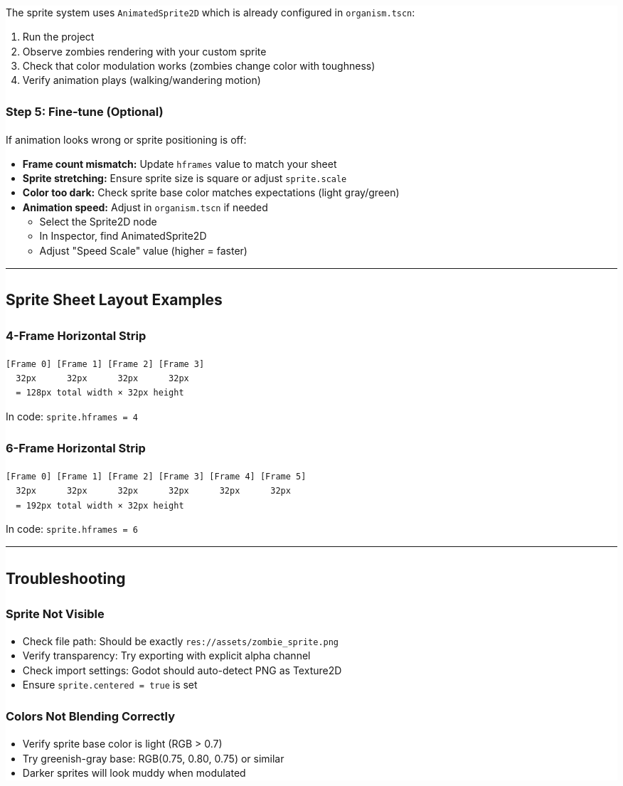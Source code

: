 The sprite system uses `AnimatedSprite2D` which is already configured in `organism.tscn`:

1. Run the project
2. Observe zombies rendering with your custom sprite
3. Check that color modulation works (zombies change color with toughness)
4. Verify animation plays (walking/wandering motion)

### Step 5: Fine-tune (Optional)

If animation looks wrong or sprite positioning is off:

- **Frame count mismatch:** Update `hframes` value to match your sheet
- **Sprite stretching:** Ensure sprite size is square or adjust `sprite.scale`
- **Color too dark:** Check sprite base color matches expectations (light gray/green)
- **Animation speed:** Adjust in `organism.tscn` if needed
  - Select the Sprite2D node
  - In Inspector, find AnimatedSprite2D
  - Adjust "Speed Scale" value (higher = faster)

---

## Sprite Sheet Layout Examples

### 4-Frame Horizontal Strip
```
[Frame 0] [Frame 1] [Frame 2] [Frame 3]
  32px      32px      32px      32px
  = 128px total width × 32px height
```
In code: `sprite.hframes = 4`

### 6-Frame Horizontal Strip
```
[Frame 0] [Frame 1] [Frame 2] [Frame 3] [Frame 4] [Frame 5]
  32px      32px      32px      32px      32px      32px
  = 192px total width × 32px height
```
In code: `sprite.hframes = 6`

---

## Troubleshooting

### Sprite Not Visible
- Check file path: Should be exactly `res://assets/zombie_sprite.png`
- Verify transparency: Try exporting with explicit alpha channel
- Check import settings: Godot should auto-detect PNG as Texture2D
- Ensure `sprite.centered = true` is set

### Colors Not Blending Correctly
- Verify sprite base color is light (RGB > 0.7)
- Try greenish-gray base: RGB(0.75, 0.80, 0.75) or similar
- Darker sprites will look muddy when modulated
